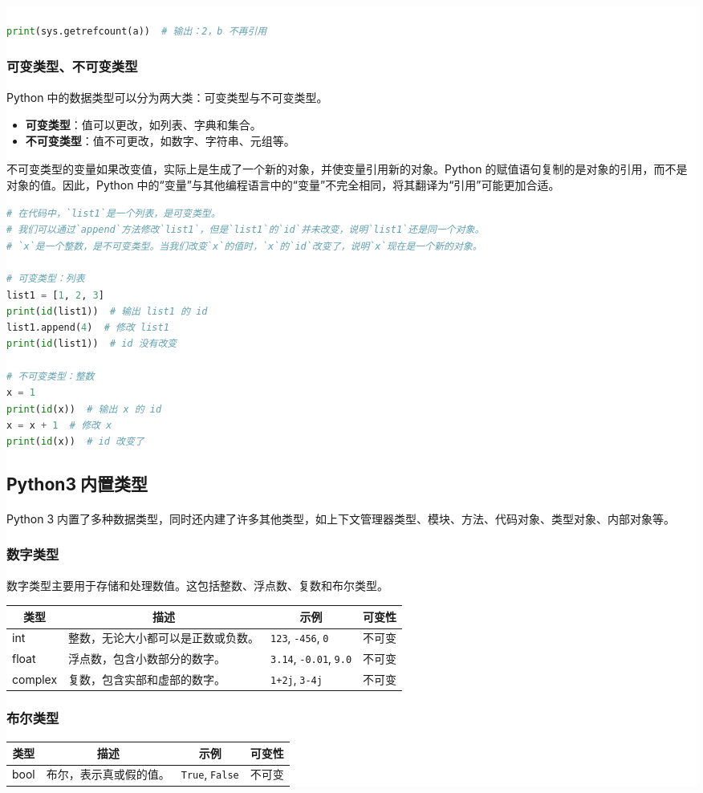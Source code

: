 ```python

print(sys.getrefcount(a))  # 输出：2，b 不再引用
```

### 可变类型、不可变类型

Python 中的数据类型可以分为两大类：可变类型与不可变类型。

- **可变类型**：值可以更改，如列表、字典和集合。
- **不可变类型**：值不可更改，如数字、字符串、元组等。

不可变类型的变量如果改变值，实际上是生成了一个新的对象，并使变量引用新的对象。Python 的赋值语句复制的是对象的引用，而不是对象的值。因此，Python 中的“变量”与其他编程语言中的“变量”不完全相同，将其翻译为“引用”可能更加合适。

```python
# 在代码中，`list1`是一个列表，是可变类型。
# 我们可以通过`append`方法修改`list1`，但是`list1`的`id`并未改变，说明`list1`还是同一个对象。
# `x`是一个整数，是不可变类型。当我们改变`x`的值时，`x`的`id`改变了，说明`x`现在是一个新的对象。

# 可变类型：列表
list1 = [1, 2, 3]
print(id(list1))  # 输出 list1 的 id
list1.append(4)  # 修改 list1
print(id(list1))  # id 没有改变

# 不可变类型：整数
x = 1
print(id(x))  # 输出 x 的 id
x = x + 1  # 修改 x
print(id(x))  # id 改变了
```

## Python3 内置类型

Python 3 内置了多种数据类型，同时还内建了许多其他类型，如上下文管理器类型、模块、方法、代码对象、类型对象、内部对象等。

### 数字类型

数字类型主要用于存储和处理数值。这包括整数、浮点数、复数和布尔类型。

| 类型    | 描述                               | 示例                   | 可变性 |
| ------- | ---------------------------------- | ---------------------- | ------ |
| int     | 整数，无论大小都可以是正数或负数。 | `123`, `-456`, `0`     | 不可变 |
| float   | 浮点数，包含小数部分的数字。       | `3.14`, `-0.01`, `9.0` | 不可变 |
| complex | 复数，包含实部和虚部的数字。       | `1+2j`, `3-4j`         | 不可变 |

### 布尔类型

| 类型 | 描述                   | 示例            | 可变性 |
| ---- | ---------------------- | --------------- | ------ |
| bool | 布尔，表示真或假的值。 | `True`, `False` | 不可变 |
